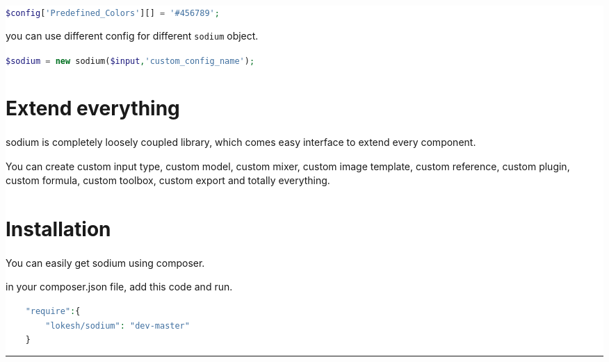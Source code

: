 ```php
$config['Predefined_Colors'][] = '#456789';

```

you can use different config for different  `sodium` object.

```php
$sodium = new sodium($input,'custom_config_name');
```

Extend everything
==============
sodium is completely loosely coupled library, which comes easy interface to extend every component.

You can create custom input type, custom model, custom mixer, custom image template, custom reference, custom plugin, custom formula, custom toolbox, custom export and totally everything.


Installation
===========

You can easily get sodium using composer.

in your composer.json file, add this code and run.

```php
    "require":{
        "lokesh/sodium": "dev-master"
    }
```

----------
